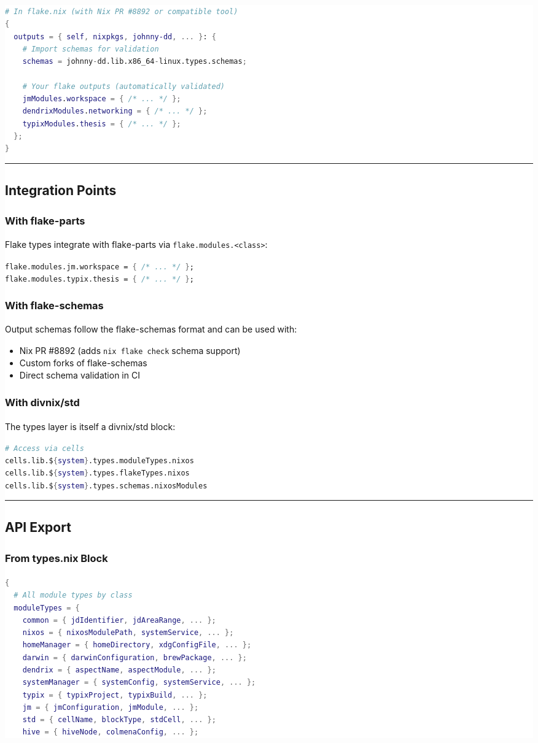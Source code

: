 ```nix
# In flake.nix (with Nix PR #8892 or compatible tool)
{
  outputs = { self, nixpkgs, johnny-dd, ... }: {
    # Import schemas for validation
    schemas = johnny-dd.lib.x86_64-linux.types.schemas;

    # Your flake outputs (automatically validated)
    jmModules.workspace = { /* ... */ };
    dendrixModules.networking = { /* ... */ };
    typixModules.thesis = { /* ... */ };
  };
}
```

---

## Integration Points

### With flake-parts

Flake types integrate with flake-parts via `flake.modules.<class>`:

```nix
flake.modules.jm.workspace = { /* ... */ };
flake.modules.typix.thesis = { /* ... */ };
```

### With flake-schemas

Output schemas follow the flake-schemas format and can be used with:
- Nix PR #8892 (adds `nix flake check` schema support)
- Custom forks of flake-schemas
- Direct schema validation in CI

### With divnix/std

The types layer is itself a divnix/std block:

```nix
# Access via cells
cells.lib.${system}.types.moduleTypes.nixos
cells.lib.${system}.types.flakeTypes.nixos
cells.lib.${system}.types.schemas.nixosModules
```

---

## API Export

### From types.nix Block

```nix
{
  # All module types by class
  moduleTypes = {
    common = { jdIdentifier, jdAreaRange, ... };
    nixos = { nixosModulePath, systemService, ... };
    homeManager = { homeDirectory, xdgConfigFile, ... };
    darwin = { darwinConfiguration, brewPackage, ... };
    dendrix = { aspectName, aspectModule, ... };
    systemManager = { systemConfig, systemService, ... };
    typix = { typixProject, typixBuild, ... };
    jm = { jmConfiguration, jmModule, ... };
    std = { cellName, blockType, stdCell, ... };
    hive = { hiveNode, colmenaConfig, ... };
```
